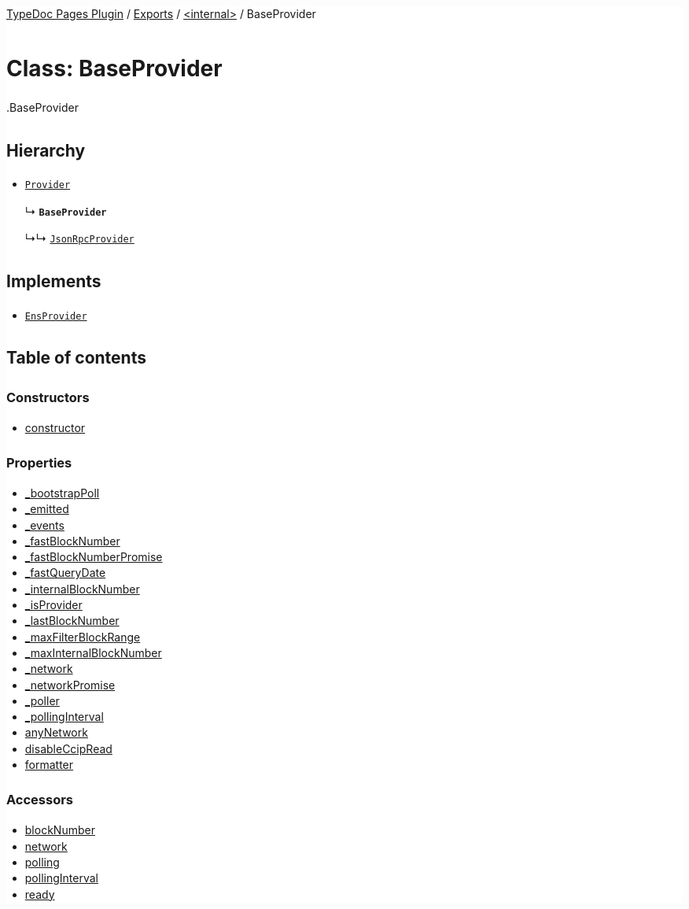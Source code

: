[TypeDoc Pages Plugin](../README.md) / [Exports](../modules.md) / [<internal\>](../modules/internal_.md) / BaseProvider

# Class: BaseProvider

[<internal>](../modules/internal_.md).BaseProvider

## Hierarchy

- [`Provider`](internal_.Provider.md)

  ↳ **`BaseProvider`**

  ↳↳ [`JsonRpcProvider`](internal_.JsonRpcProvider.md)

## Implements

- [`EnsProvider`](../interfaces/internal_.EnsProvider.md)

## Table of contents

### Constructors

- [constructor](internal_.BaseProvider.md#constructor)

### Properties

- [\_bootstrapPoll](internal_.BaseProvider.md#_bootstrappoll)
- [\_emitted](internal_.BaseProvider.md#_emitted)
- [\_events](internal_.BaseProvider.md#_events)
- [\_fastBlockNumber](internal_.BaseProvider.md#_fastblocknumber)
- [\_fastBlockNumberPromise](internal_.BaseProvider.md#_fastblocknumberpromise)
- [\_fastQueryDate](internal_.BaseProvider.md#_fastquerydate)
- [\_internalBlockNumber](internal_.BaseProvider.md#_internalblocknumber)
- [\_isProvider](internal_.BaseProvider.md#_isprovider)
- [\_lastBlockNumber](internal_.BaseProvider.md#_lastblocknumber)
- [\_maxFilterBlockRange](internal_.BaseProvider.md#_maxfilterblockrange)
- [\_maxInternalBlockNumber](internal_.BaseProvider.md#_maxinternalblocknumber)
- [\_network](internal_.BaseProvider.md#_network)
- [\_networkPromise](internal_.BaseProvider.md#_networkpromise)
- [\_poller](internal_.BaseProvider.md#_poller)
- [\_pollingInterval](internal_.BaseProvider.md#_pollinginterval)
- [anyNetwork](internal_.BaseProvider.md#anynetwork)
- [disableCcipRead](internal_.BaseProvider.md#disableccipread)
- [formatter](internal_.BaseProvider.md#formatter)

### Accessors

- [blockNumber](internal_.BaseProvider.md#blocknumber)
- [network](internal_.BaseProvider.md#network)
- [polling](internal_.BaseProvider.md#polling)
- [pollingInterval](internal_.BaseProvider.md#pollinginterval)
- [ready](internal_.BaseProvider.md#ready)
